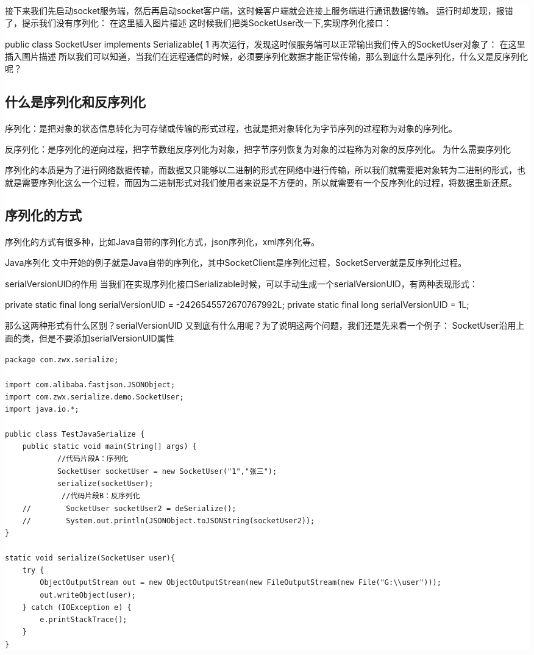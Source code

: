 接下来我们先启动socket服务端，然后再启动socket客户端，这时候客户端就会连接上服务端进行通讯数据传输。
运行时却发现，报错了，提示我们没有序列化：
在这里插入图片描述
这时候我们把类SocketUser改一下,实现序列化接口：

public class SocketUser implements Serializable{
1
再次运行，发现这时候服务端可以正常输出我们传入的SocketUser对象了：
在这里插入图片描述
所以我们可以知道，当我们在远程通信的时候，必须要序列化数据才能正常传输，那么到底什么是序列化，什么又是反序列化呢？

## 什么是序列化和反序列化
序列化：是把对象的状态信息转化为可存储或传输的形式过程，也就是把对象转化为字节序列的过程称为对象的序列化。

反序列化：是序列化的逆向过程，把字节数组反序列化为对象，把字节序列恢复为对象的过程称为对象的反序列化。
为什么需要序列化

序列化的本质是为了进行网络数据传输，而数据又只能够以二进制的形式在网络中进行传输，所以我们就需要把对象转为二进制的形式，也就是需要序列化这么一个过程，而因为二进制形式对我们使用者来说是不方便的，所以就需要有一个反序列化的过程，将数据重新还原。

## 序列化的方式
序列化的方式有很多种，比如Java自带的序列化方式，json序列化，xml序列化等。

Java序列化
文中开始的例子就是Java自带的序列化，其中SocketClient是序列化过程，SocketServer就是反序列化过程。

serialVersionUID的作用
当我们在实现序列化接口Serializable时候，可以手动生成一个serialVersionUID，有两种表现形式：

private static final long serialVersionUID = -2426545572670767992L;
private static final long serialVersionUID = 1L;

那么这两种形式有什么区别？serialVersionUID 又到底有什么用呢？为了说明这两个问题，我们还是先来看一个例子：
SocketUser沿用上面的类，但是不要添加serialVersionUID属性

    package com.zwx.serialize;
    
    import com.alibaba.fastjson.JSONObject;
    import com.zwx.serialize.demo.SocketUser;
    import java.io.*;
    
    public class TestJavaSerialize {
        public static void main(String[] args) {
                //代码片段A：序列化
                SocketUser socketUser = new SocketUser("1","张三");
                serialize(socketUser);
                 //代码片段B：反序列化
        //        SocketUser socketUser2 = deSerialize();
        //        System.out.println(JSONObject.toJSONString(socketUser2));
    }
    
    static void serialize(SocketUser user){
        try {
            ObjectOutputStream out = new ObjectOutputStream(new FileOutputStream(new File("G:\\user")));
            out.writeObject(user);
        } catch (IOException e) {
            e.printStackTrace();
        }
    }
    